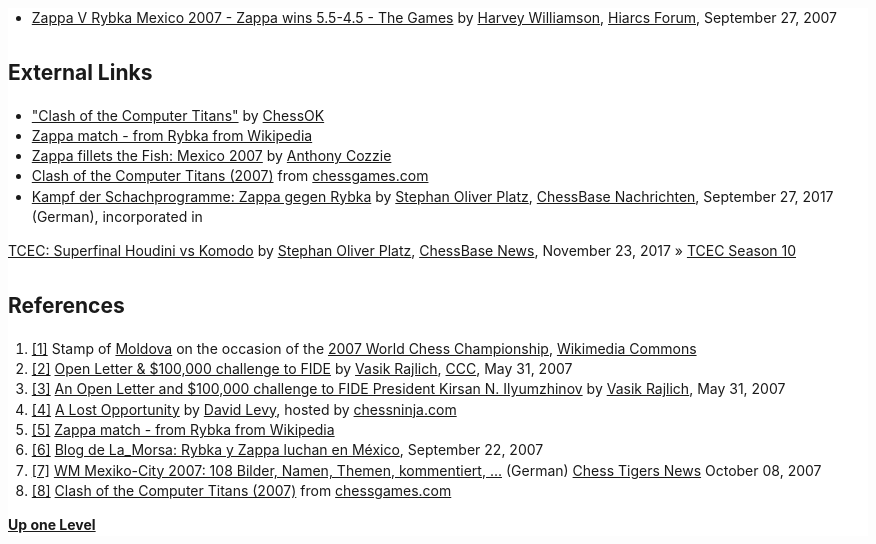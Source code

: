 * [Zappa V Rybka Mexico 2007 - Zappa wins 5.5-4.5 - The Games](http://hiarcs.net/forums/viewtopic.php?t=320) by [Harvey Williamson](Harvey_Williamson "Harvey Williamson"), [Hiarcs Forum](Computer_Chess_Forums "Computer Chess Forums"), September 27, 2007


## External Links


* ["Clash of the Computer Titans"](https://chessok.com/doc/news2.htm) by [ChessOK](ChessOK "ChessOK")
* [Zappa match - from Rybka from Wikipedia](https://en.wikipedia.org/wiki/Rybka#Zappa_match)
* [Zappa fillets the Fish: Mexico 2007](http://www.acoz.net/zappa/mexico/) by [Anthony Cozzie](Anthony_Cozzie "Anthony Cozzie")
* [Clash of the Computer Titans (2007)](http://www.chessgames.com/perl/chess.pl?tid=63143) from [chessgames.com](http://www.chessgames.com/index.html)
* [Kampf der Schachprogramme: Zappa gegen Rybka](https://de.chessbase.com/post/kampf-der-schachprogramme-zappa-gegen-rybka) by [Stephan Oliver Platz](index.php?title=Stephan_Oliver_Platz&action=edit&redlink=1 "Stephan Oliver Platz (page does not exist)"), [ChessBase Nachrichten](ChessBase "ChessBase"), September 27, 2017 (German), incorporated in


 [TCEC: Superfinal Houdini vs Komodo](https://en.chessbase.com/post/tcec-superfinal-houdini-vs-komodo) by [Stephan Oliver Platz](index.php?title=Stephan_Oliver_Platz&action=edit&redlink=1 "Stephan Oliver Platz (page does not exist)"), [ChessBase News](ChessBase "ChessBase"), November 23, 2017 » [TCEC Season 10](TCEC_Season_10 "TCEC Season 10")
## References


1. <a id="cite-ref-1" href="#cite-note-1">[1]</a> Stamp of [Moldova](https://en.wikipedia.org/wiki/Moldova) on the occasion of the [2007 World Chess Championship](https://en.wikipedia.org/wiki/World_Chess_Championship_2007), [Wikimedia Commons](https://en.wikipedia.org/wiki/Wikimedia_Commons)
2. <a id="cite-ref-2" href="#cite-note-2">[2]</a> [Open Letter & $100,000 challenge to FIDE](http://www.talkchess.com/forum/viewtopic.php?t=14159) by [Vasik Rajlich](Vasik_Rajlich "Vasik Rajlich"), [CCC](CCC "CCC"), May 31, 2007
3. <a id="cite-ref-3" href="#cite-note-3">[3]</a> [An Open Letter and $100,000 challenge to FIDE President Kirsan N. Ilyumzhinov](http://www.rybkachess.com/docs/ChallengeToFIDE.htm) by [Vasik Rajlich](Vasik_Rajlich "Vasik Rajlich"), May 31, 2007
4. <a id="cite-ref-4" href="#cite-note-4">[4]</a> [A Lost Opportunity](http://www.chessninja.com/download/rybka-junior-nomatch-levy.pdf) by [David Levy](David_Levy "David Levy"), hosted by [chessninja.com](http://chessninja.com/)
5. <a id="cite-ref-5" href="#cite-note-5">[5]</a> [Zappa match - from Rybka from Wikipedia](https://en.wikipedia.org/wiki/Rybka#Zappa_match)
6. <a id="cite-ref-6" href="#cite-note-6">[6]</a> [Blog de La\_Morsa: Rybka y Zappa luchan en México](http://la-morsa.blogspot.de/2007/09/rybka-y-zappa-luchan-en-mxico.html), September 22, 2007
7. <a id="cite-ref-7" href="#cite-note-7">[7]</a> [WM Mexiko-City 2007: 108 Bilder, Namen, Themen, kommentiert, ...](http://www.chesstigers.de/index_news.php?id=1269&rubrik=3) (German) [Chess Tigers News](http://www.chesstigers.de/index.php) October 08, 2007
8. <a id="cite-ref-8" href="#cite-note-8">[8]</a> [Clash of the Computer Titans (2007)](http://www.chessgames.com/perl/chess.pl?tid=63143) from [chessgames.com](http://www.chessgames.com/index.html)

**[Up one Level](Tournaments_and_Matches "Tournaments and Matches")**







 

